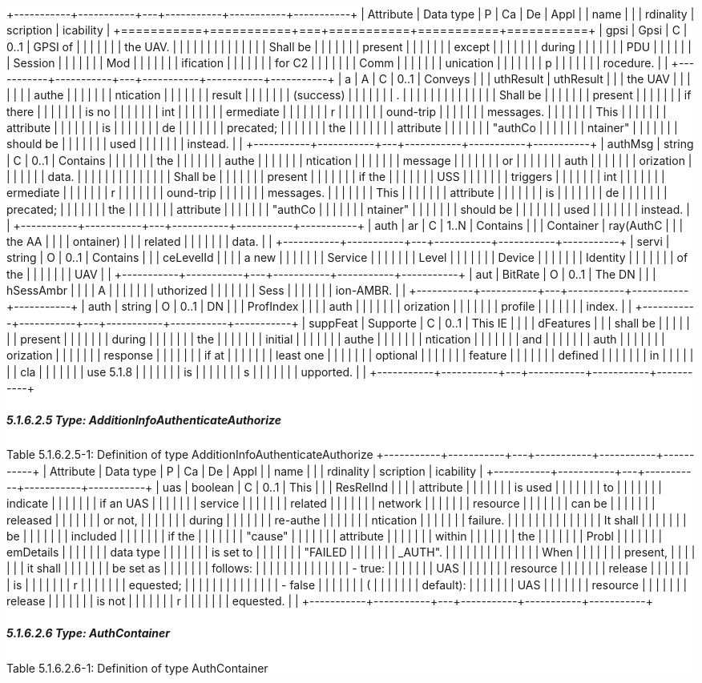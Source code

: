+-----------+-----------+---+-----------+-----------+-----------+ | Attribute | Data type | P | Ca | De | Appl | | name | | | rdinality | scription | icability | +===========+===========+===+===========+===========+===========+ | gpsi | Gpsi | C | 0..1 | GPSI of | | | | | | | the UAV. | | | | | | | | | | | | | | Shall be | | | | | | | present | | | | | | | except | | | | | | | during | | | | | | | PDU | | | | | | | Session | | | | | | | Mod | | | | | | | ification | | | | | | | for C2 | | | | | | | Comm | | | | | | | unication | | | | | | | p | | | | | | | rocedure. | | +-----------+-----------+---+-----------+-----------+-----------+ | a | A | C | 0..1 | Conveys | | | uthResult | uthResult | | | the UAV | | | | | | | authe | | | | | | | ntication | | | | | | | result | | | | | | | (success) | | | | | | | . | | | | | | | | | | | | | | Shall be | | | | | | | present | | | | | | | if there | | | | | | | is no | | | | | | | int | | | | | | | ermediate | | | | | | | r | | | | | | | ound-trip | | | | | | | messages. | | | | | | | This | | | | | | | attribute | | | | | | | is | | | | | | | de | | | | | | | precated; | | | | | | | the | | | | | | | attribute | | | | | | | \"authCo | | | | | | | ntainer\" | | | | | | | should be | | | | | | | used | | | | | | | instead. | | +-----------+-----------+---+-----------+-----------+-----------+ | authMsg | string | C | 0..1 | Contains | | | | | | | the | | | | | | | authe | | | | | | | ntication | | | | | | | message | | | | | | | or | | | | | | | auth | | | | | | | orization | | | | | | | data. | | | | | | | | | | | | | | Shall be | | | | | | | present | | | | | | | if the | | | | | | | USS | | | | | | | triggers | | | | | | | int | | | | | | | ermediate | | | | | | | r | | | | | | | ound-trip | | | | | | | messages. | | | | | | | This | | | | | | | attribute | | | | | | | is | | | | | | | de | | | | | | | precated; | | | | | | | the | | | | | | | attribute | | | | | | | \"authCo | | | | | | | ntainer\" | | | | | | | should be | | | | | | | used | | | | | | | instead. | | +-----------+-----------+---+-----------+-----------+-----------+ | auth | ar | C | 1..N | Contains | | | Container | ray(AuthC | | | the AA | | | | ontainer) | | | related | | | | | | | data. | | +-----------+-----------+---+-----------+-----------+-----------+ | servi | string | O | 0..1 | Contains | | | ceLevelId | | | | a new | | | | | | | Service | | | | | | | Level | | | | | | | Device | | | | | | | Identity | | | | | | | of the | | | | | | | UAV | | +-----------+-----------+---+-----------+-----------+-----------+ | aut | BitRate | O | 0..1 | The DN | | | hSessAmbr | | | | A | | | | | | | uthorized | | | | | | | Sess | | | | | | | ion-AMBR. | | +-----------+-----------+---+-----------+-----------+-----------+ | auth | string | O | 0..1 | DN | | | ProfIndex | | | | auth | | | | | | | orization | | | | | | | profile | | | | | | | index. | | +-----------+-----------+---+-----------+-----------+-----------+ | suppFeat | Supporte | C | 0..1 | This IE | | | | dFeatures | | | shall be | | | | | | | present | | | | | | | during | | | | | | | the | | | | | | | initial | | | | | | | authe | | | | | | | ntication | | | | | | | and | | | | | | | auth | | | | | | | orization | | | | | | | response | | | | | | | if at | | | | | | | least one | | | | | | | optional | | | | | | | feature | | | | | | | defined | | | | | | | in | | | | | | | cla | | | | | | | use 5.1.8 | | | | | | | is | | | | | | | s | | | | | | | upported. | | +-----------+-----------+---+-----------+-----------+-----------+
##### 5.1.6.2.5 Type: AdditionInfoAuthenticateAuthorize
Table 5.1.6.2.5-1: Definition of type AdditionInfoAuthenticateAuthorize
+-----------+-----------+---+-----------+-----------+-----------+ | Attribute | Data type | P | Ca | De | Appl | | name | | | rdinality | scription | icability | +-----------+-----------+---+-----------+-----------+-----------+ | uas | boolean | C | 0..1 | This | | | ResRelInd | | | | attribute | | | | | | | is used | | | | | | | to | | | | | | | indicate | | | | | | | if an UAS | | | | | | | service | | | | | | | related | | | | | | | network | | | | | | | resource | | | | | | | can be | | | | | | | released | | | | | | | or not, | | | | | | | during | | | | | | | re-authe | | | | | | | ntication | | | | | | | failure. | | | | | | | | | | | | | | It shall | | | | | | | be | | | | | | | included | | | | | | | if the | | | | | | | \"cause\" | | | | | | | attribute | | | | | | | within | | | | | | | the | | | | | | | Probl | | | | | | | emDetails | | | | | | | data type | | | | | | | is set to | | | | | | | \"FAILED | | | | | | | _AUTH\". | | | | | | | | | | | | | | When | | | | | | | present, | | | | | | | it shall | | | | | | | be set as | | | | | | | follows: | | | | | | | | | | | | | | - true: | | | | | | | UAS | | | | | | | resource | | | | | | | release | | | | | | | is | | | | | | | r | | | | | | | equested; | | | | | | | | | | | | | | - false | | | | | | | ( | | | | | | | default): | | | | | | | UAS | | | | | | | resource | | | | | | | release | | | | | | | is not | | | | | | | r | | | | | | | equested. | | +-----------+-----------+---+-----------+-----------+-----------+
##### 5.1.6.2.6 Type: AuthContainer
Table 5.1.6.2.6-1: Definition of type AuthContainer